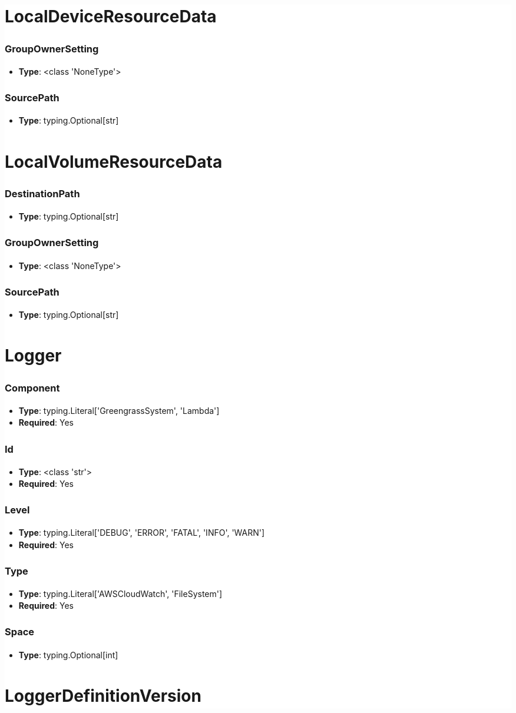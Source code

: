 
# LocalDeviceResourceData

### GroupOwnerSetting
- **Type**: <class 'NoneType'>

### SourcePath
- **Type**: typing.Optional[str]


# LocalVolumeResourceData

### DestinationPath
- **Type**: typing.Optional[str]

### GroupOwnerSetting
- **Type**: <class 'NoneType'>

### SourcePath
- **Type**: typing.Optional[str]


# Logger

### Component
- **Type**: typing.Literal['GreengrassSystem', 'Lambda']
- **Required**: Yes

### Id
- **Type**: <class 'str'>
- **Required**: Yes

### Level
- **Type**: typing.Literal['DEBUG', 'ERROR', 'FATAL', 'INFO', 'WARN']
- **Required**: Yes

### Type
- **Type**: typing.Literal['AWSCloudWatch', 'FileSystem']
- **Required**: Yes

### Space
- **Type**: typing.Optional[int]


# LoggerDefinitionVersion
